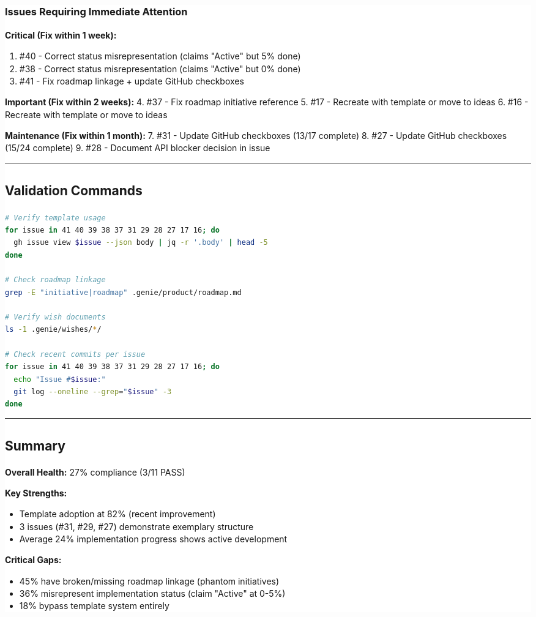 ### Issues Requiring Immediate Attention

**Critical (Fix within 1 week):**
1. #40 - Correct status misrepresentation (claims "Active" but 5% done)
2. #38 - Correct status misrepresentation (claims "Active" but 0% done)
3. #41 - Fix roadmap linkage + update GitHub checkboxes

**Important (Fix within 2 weeks):**
4. #37 - Fix roadmap initiative reference
5. #17 - Recreate with template or move to ideas
6. #16 - Recreate with template or move to ideas

**Maintenance (Fix within 1 month):**
7. #31 - Update GitHub checkboxes (13/17 complete)
8. #27 - Update GitHub checkboxes (15/24 complete)
9. #28 - Document API blocker decision in issue

---

## Validation Commands

```bash
# Verify template usage
for issue in 41 40 39 38 37 31 29 28 27 17 16; do
  gh issue view $issue --json body | jq -r '.body' | head -5
done

# Check roadmap linkage
grep -E "initiative|roadmap" .genie/product/roadmap.md

# Verify wish documents
ls -1 .genie/wishes/*/

# Check recent commits per issue
for issue in 41 40 39 38 37 31 29 28 27 17 16; do
  echo "Issue #$issue:"
  git log --oneline --grep="$issue" -3
done
```

---

## Summary

**Overall Health:** 27% compliance (3/11 PASS)

**Key Strengths:**
- Template adoption at 82% (recent improvement)
- 3 issues (#31, #29, #27) demonstrate exemplary structure
- Average 24% implementation progress shows active development

**Critical Gaps:**
- 45% have broken/missing roadmap linkage (phantom initiatives)
- 36% misrepresent implementation status (claim "Active" at 0-5%)
- 18% bypass template system entirely
